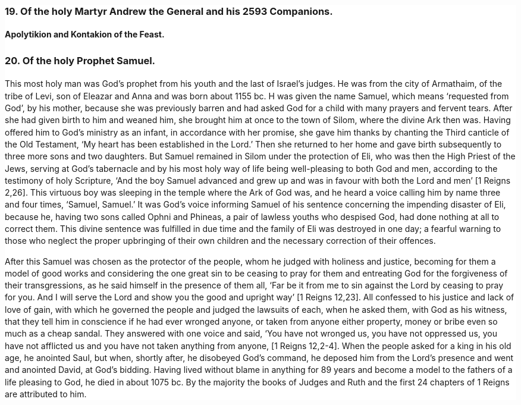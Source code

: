 ### 19. Of the holy Martyr Andrew the General and his 2593 Companions.

**Apolytikion and Kontakion of the Feast.**

### 20. Of the holy Prophet Samuel.

This most holy man was God’s prophet from his youth and the last of
Israel’s judges. He was from the city of Armathaim, of the tribe of
Levi, son of Eleazar and Anna and was born about 1155 bc. H was given
the name Samuel, which means ‘requested from God’, by his mother,
because she was previously barren and had asked God for a child with
many prayers and fervent tears. After she had given birth to him and
weaned him, she brought him at once to the town of Silom, where the
divine Ark then was. Having offered him to God’s ministry as an infant,
in accordance with her promise, she gave him thanks by chanting the
Third canticle of the Old Testament, ‘My heart has been established in
the Lord.’ Then she returned to her home and gave birth subsequently to
three more sons and two daughters. But Samuel remained in Silom under
the protection of Eli, who was then the High Priest of the Jews, serving
at God’s tabernacle and by his most holy way of life being well-pleasing
to both God and men, according to the testimony of holy Scripture, ‘And
the boy Samuel advanced and grew up and was in favour with both the Lord
and men’ \[1 Reigns 2,26\]. This virtuous boy was sleeping in the temple
where the Ark of God was, and he heard a voice calling him by name three
and four times, ‘Samuel, Samuel.’ It was God’s voice informing Samuel of
his sentence concerning the impending disaster of Eli, because he,
having two sons called Ophni and Phineas, a pair of lawless youths who
despised God, had done nothing at all to correct them. This divine
sentence was fulfilled in due time and the family of Eli was destroyed
in one day; a fearful warning to those who neglect the proper upbringing
of their own children and the necessary correction of their offences.

After this Samuel was chosen as the protector of the people, whom he
judged with holiness and justice, becoming for them a model of good
works and considering the one great sin to be ceasing to pray for them
and entreating God for the forgiveness of their transgressions, as he
said himself in the presence of them all, ‘Far be it from me to sin
against the Lord by ceasing to pray for you. And I will serve the Lord
and show you the good and upright way’ \[1 Reigns 12,23\]. All confessed
to his justice and lack of love of gain, with which he governed the
people and judged the lawsuits of each, when he asked them, with God as
his witness, that they tell him in conscience if he had ever wronged
anyone, or taken from anyone either property, money or bribe even so
much as a cheap sandal. They answered with one voice and said, ‘You have
not wronged us, you have not oppressed us, you have not afflicted us and
you have not taken anything from anyone, \[1 Reigns 12,2-4\]. When the
people asked for a king in his old age, he anointed Saul, but when,
shortly after, he disobeyed God’s command, he deposed him from the
Lord’s presence and went and anointed David, at God’s bidding. Having
lived without blame in anything for 89 years and become a model to the
fathers of a life pleasing to God, he died in about 1075 bc. By the
majority the books of Judges and Ruth and the first 24 chapters of 1
Reigns are attributed to him.
